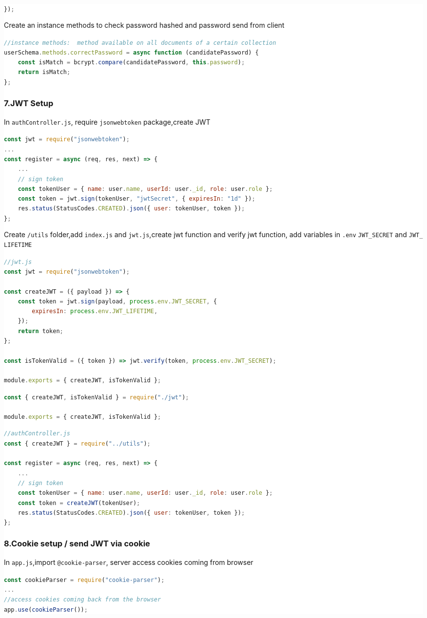 ```js
});
```
Create an instance methods to check password hashed and password send from client
```js
//instance methods:  method available on all documents of a certain collection
userSchema.methods.correctPassword = async function (candidatePassword) {
	const isMatch = bcrypt.compare(candidatePassword, this.password);
	return isMatch;
};
```
### 7.JWT Setup
In `authController.js`, require `jsonwebtoken` package,create JWT
```js
const jwt = require("jsonwebtoken");
...
const register = async (req, res, next) => {
	...
	// sign token
	const tokenUser = { name: user.name, userId: user._id, role: user.role };
	const token = jwt.sign(tokenUser, "jwtSecret", { expiresIn: "1d" });
	res.status(StatusCodes.CREATED).json({ user: tokenUser, token });
};
```
Create `/utils` folder,add `index.js` and `jwt.js`,create jwt function and verify jwt function,
add variables in `.env` `JWT_SECRET` and `JWT_LIFETIME`
```js
//jwt.js
const jwt = require("jsonwebtoken");

const createJWT = ({ payload }) => {
	const token = jwt.sign(payload, process.env.JWT_SECRET, {
		expiresIn: process.env.JWT_LIFETIME,
	});
	return token;
};

const isTokenValid = ({ token }) => jwt.verify(token, process.env.JWT_SECRET);

module.exports = { createJWT, isTokenValid };
```
```js
const { createJWT, isTokenValid } = require("./jwt");

module.exports = { createJWT, isTokenValid };
```
```js
//authController.js
const { createJWT } = require("../utils");

const register = async (req, res, next) => {
	...
	// sign token
	const tokenUser = { name: user.name, userId: user._id, role: user.role };
	const token = createJWT(tokenUser);
	res.status(StatusCodes.CREATED).json({ user: tokenUser, token });
};
```
### 8.Cookie setup / send JWT via cookie
In `app.js`,import `@cookie-parser`, server access cookies coming from browser
```js
const cookieParser = require("cookie-parser");
...
//access cookies coming back from the browser
app.use(cookieParser());
```